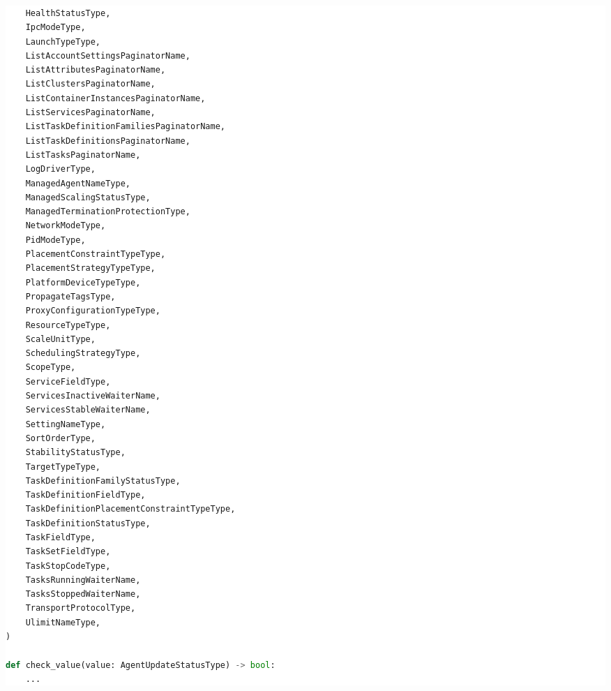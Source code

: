 ```python
    HealthStatusType,
    IpcModeType,
    LaunchTypeType,
    ListAccountSettingsPaginatorName,
    ListAttributesPaginatorName,
    ListClustersPaginatorName,
    ListContainerInstancesPaginatorName,
    ListServicesPaginatorName,
    ListTaskDefinitionFamiliesPaginatorName,
    ListTaskDefinitionsPaginatorName,
    ListTasksPaginatorName,
    LogDriverType,
    ManagedAgentNameType,
    ManagedScalingStatusType,
    ManagedTerminationProtectionType,
    NetworkModeType,
    PidModeType,
    PlacementConstraintTypeType,
    PlacementStrategyTypeType,
    PlatformDeviceTypeType,
    PropagateTagsType,
    ProxyConfigurationTypeType,
    ResourceTypeType,
    ScaleUnitType,
    SchedulingStrategyType,
    ScopeType,
    ServiceFieldType,
    ServicesInactiveWaiterName,
    ServicesStableWaiterName,
    SettingNameType,
    SortOrderType,
    StabilityStatusType,
    TargetTypeType,
    TaskDefinitionFamilyStatusType,
    TaskDefinitionFieldType,
    TaskDefinitionPlacementConstraintTypeType,
    TaskDefinitionStatusType,
    TaskFieldType,
    TaskSetFieldType,
    TaskStopCodeType,
    TasksRunningWaiterName,
    TasksStoppedWaiterName,
    TransportProtocolType,
    UlimitNameType,
)

def check_value(value: AgentUpdateStatusType) -> bool:
    ...
```

<a id="typed-dictionaries"></a>
